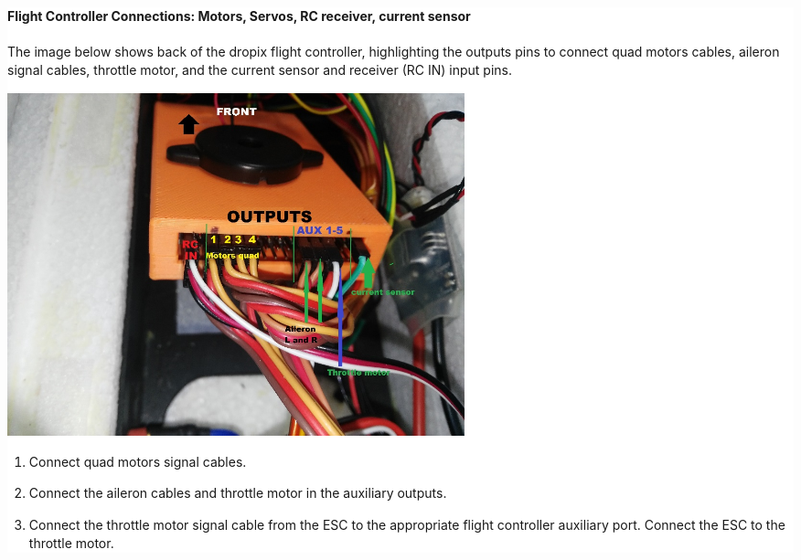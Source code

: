 <span id="dropix_back"></span>

#### Flight Controller Connections: Motors, Servos, RC receiver, current sensor

The image below shows back of the dropix flight controller, highlighting the outputs pins to connect quad motors cables, aileron signal cables, throttle motor, and the current sensor and receiver (RC IN) input pins.

<img id="dropix_outputs" src="../../assets/airframes/vtol/falcon_vertigo/falcon_vertigo_33_dropix_outputs.jpg" width="500px" title="Dropix motor/servo outputs" />

1. Connect quad motors signal cables.

2. Connect the aileron cables and throttle motor in the auxiliary outputs.

3. Connect the throttle motor signal cable from the ESC to the appropriate flight controller auxiliary port. Connect the ESC to the throttle motor.
  